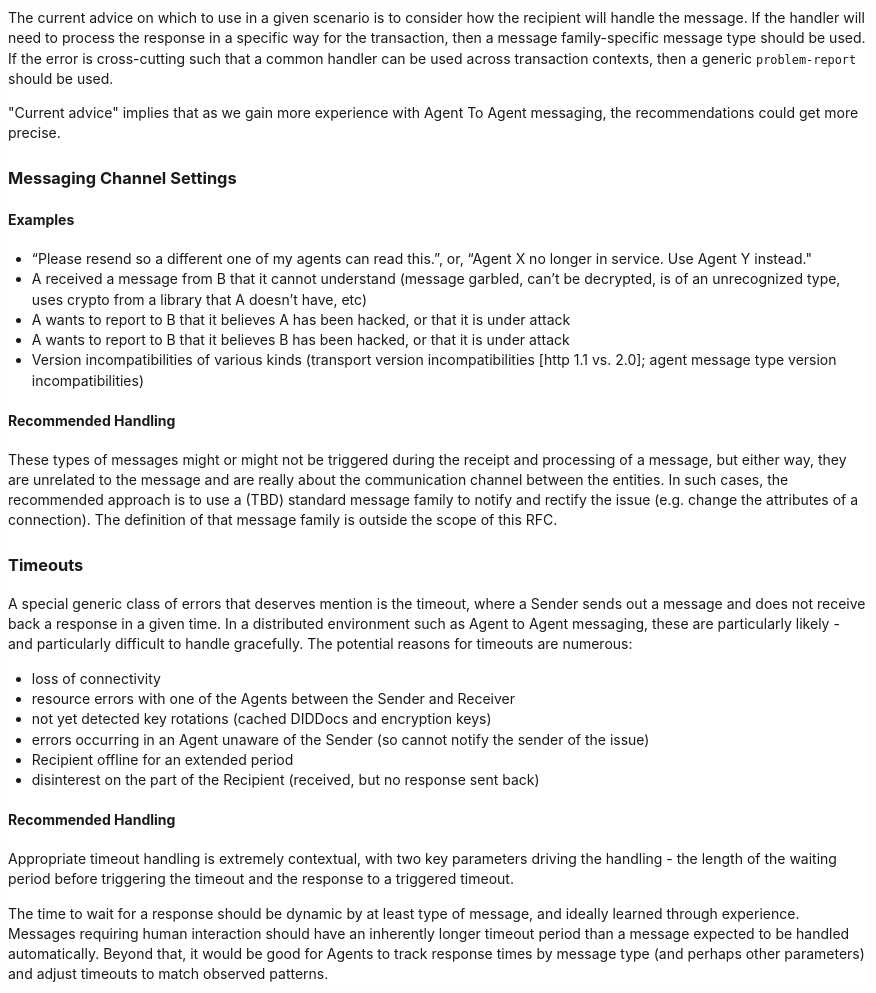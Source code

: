 The current advice on which to use in a given scenario is to consider how the recipient will handle the message. If the handler will need to process the response in a specific way for the transaction, then a message family-specific message type should be used. If the error is cross-cutting such that a common handler can be used across transaction contexts, then a generic `problem-report` should be used.

"Current advice" implies that as we gain more experience with Agent To Agent messaging, the recommendations could get more precise.

### Messaging Channel Settings

#### Examples

- “Please resend so a different one of my agents can read this.”, or, “Agent X no longer in service. Use Agent Y instead."
- A received a message from B that it cannot understand (message garbled, can’t be decrypted, is of an unrecognized type, uses crypto from a library that A doesn’t have, etc)
- A wants to report to B that it believes A has been hacked, or that it is under attack
- A wants to report to B that it believes B has been hacked, or that it is under attack
- Version incompatibilities of various kinds (transport version incompatibilities [http 1.1 vs. 2.0]; agent message type version incompatibilities)

#### Recommended Handling

These types of messages might or might not be triggered during the receipt and processing of a message, but either way, they are unrelated to the message and are really about the communication channel between the entities. In such cases, the recommended approach is to use a (TBD) standard message family to notify and rectify the issue (e.g. change the attributes of a connection). The definition of that message family is outside the scope of this RFC.

### Timeouts

A special generic class of errors that deserves mention is the timeout, where a Sender sends out a message and does not receive back a response in a given time. In a distributed environment such as Agent to Agent messaging, these are particularly likely - and particularly difficult to handle gracefully. The potential reasons for timeouts are numerous:

- loss of connectivity
- resource errors with one of the Agents between the Sender and Receiver
- not yet detected key rotations (cached DIDDocs and encryption keys)
- errors occurring in an Agent unaware of the Sender (so cannot notify the sender of the issue)
- Recipient offline for an extended period
- disinterest on the part of the Recipient (received, but no response sent back)

#### Recommended Handling

Appropriate timeout handling is extremely contextual, with two key parameters driving the handling - the length of the waiting period before triggering the timeout and the response to a triggered timeout.

The time to wait for a response should be dynamic by at least type of message, and ideally learned through experience. Messages requiring human interaction should have an inherently longer timeout period than a message expected to be handled automatically. Beyond that, it would be good for Agents to track response times by message type (and perhaps other parameters) and adjust timeouts to match observed patterns.
